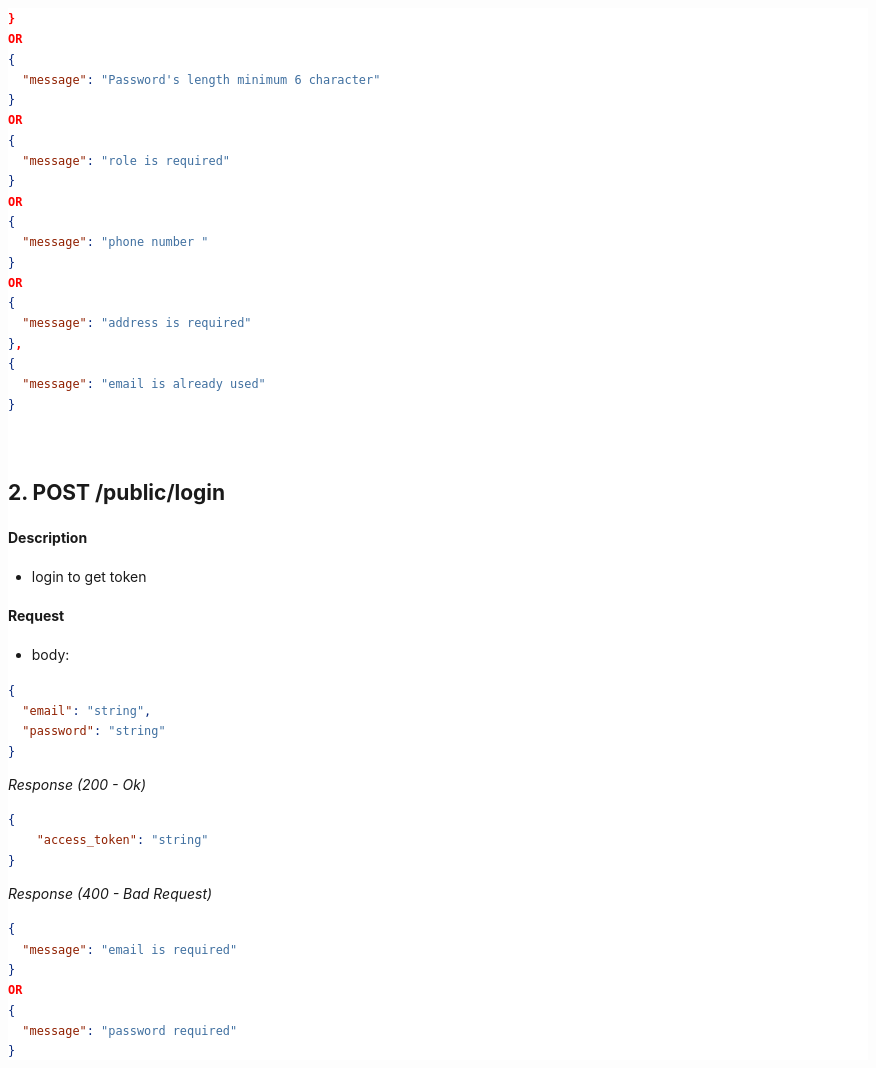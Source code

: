 ```json
}
OR
{
  "message": "Password's length minimum 6 character"
}
OR
{
  "message": "role is required"
}
OR
{
  "message": "phone number "
}
OR
{
  "message": "address is required"
},
{
  "message": "email is already used"
}
```

&nbsp;

## 2. POST /public/login
#### Description
- login to get token

#### Request
- body:

```json
{
  "email": "string",
  "password": "string"
}
```

_Response (200 - Ok)_

```json
{
	"access_token": "string"
}
```

_Response (400 - Bad Request)_

```json
{
  "message": "email is required"
}
OR
{
  "message": "password required"
}
```
